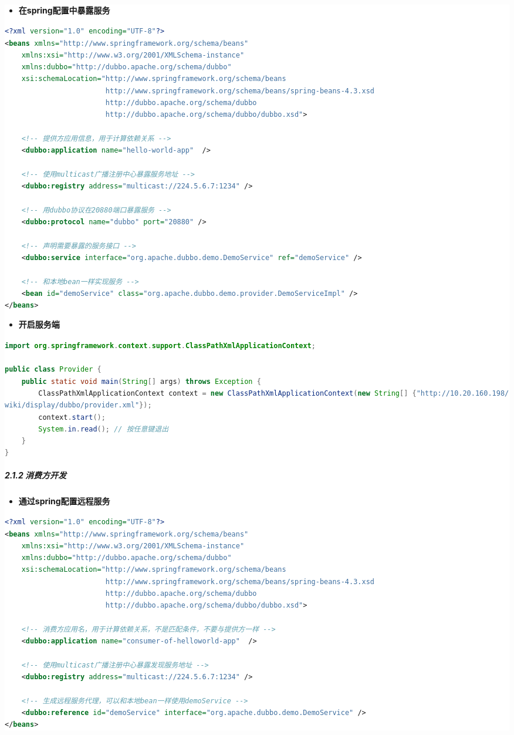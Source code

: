 - **在spring配置中暴露服务**

```xml
<?xml version="1.0" encoding="UTF-8"?>
<beans xmlns="http://www.springframework.org/schema/beans"
    xmlns:xsi="http://www.w3.org/2001/XMLSchema-instance"
    xmlns:dubbo="http://dubbo.apache.org/schema/dubbo"
    xsi:schemaLocation="http://www.springframework.org/schema/beans        
                        http://www.springframework.org/schema/beans/spring-beans-4.3.xsd        
                        http://dubbo.apache.org/schema/dubbo        
                        http://dubbo.apache.org/schema/dubbo/dubbo.xsd">
 
    <!-- 提供方应用信息，用于计算依赖关系 -->
    <dubbo:application name="hello-world-app"  />
 
    <!-- 使用multicast广播注册中心暴露服务地址 -->
    <dubbo:registry address="multicast://224.5.6.7:1234" />
 
    <!-- 用dubbo协议在20880端口暴露服务 -->
    <dubbo:protocol name="dubbo" port="20880" />
 
    <!-- 声明需要暴露的服务接口 -->
    <dubbo:service interface="org.apache.dubbo.demo.DemoService" ref="demoService" />
 
    <!-- 和本地bean一样实现服务 -->
    <bean id="demoService" class="org.apache.dubbo.demo.provider.DemoServiceImpl" />
</beans>
```

- **开启服务端**

```java
import org.springframework.context.support.ClassPathXmlApplicationContext;
 
public class Provider {
    public static void main(String[] args) throws Exception {
        ClassPathXmlApplicationContext context = new ClassPathXmlApplicationContext(new String[] {"http://10.20.160.198/wiki/display/dubbo/provider.xml"});
        context.start();
        System.in.read(); // 按任意键退出
    }
}
```

##### 2.1.2 消费方开发

- **通过spring配置远程服务**

```xml
<?xml version="1.0" encoding="UTF-8"?>
<beans xmlns="http://www.springframework.org/schema/beans"
    xmlns:xsi="http://www.w3.org/2001/XMLSchema-instance"
    xmlns:dubbo="http://dubbo.apache.org/schema/dubbo"
    xsi:schemaLocation="http://www.springframework.org/schema/beans        
                        http://www.springframework.org/schema/beans/spring-beans-4.3.xsd        
                        http://dubbo.apache.org/schema/dubbo        
                        http://dubbo.apache.org/schema/dubbo/dubbo.xsd">
 
    <!-- 消费方应用名，用于计算依赖关系，不是匹配条件，不要与提供方一样 -->
    <dubbo:application name="consumer-of-helloworld-app"  />
 
    <!-- 使用multicast广播注册中心暴露发现服务地址 -->
    <dubbo:registry address="multicast://224.5.6.7:1234" />
 
    <!-- 生成远程服务代理，可以和本地bean一样使用demoService -->
    <dubbo:reference id="demoService" interface="org.apache.dubbo.demo.DemoService" />
</beans>
```